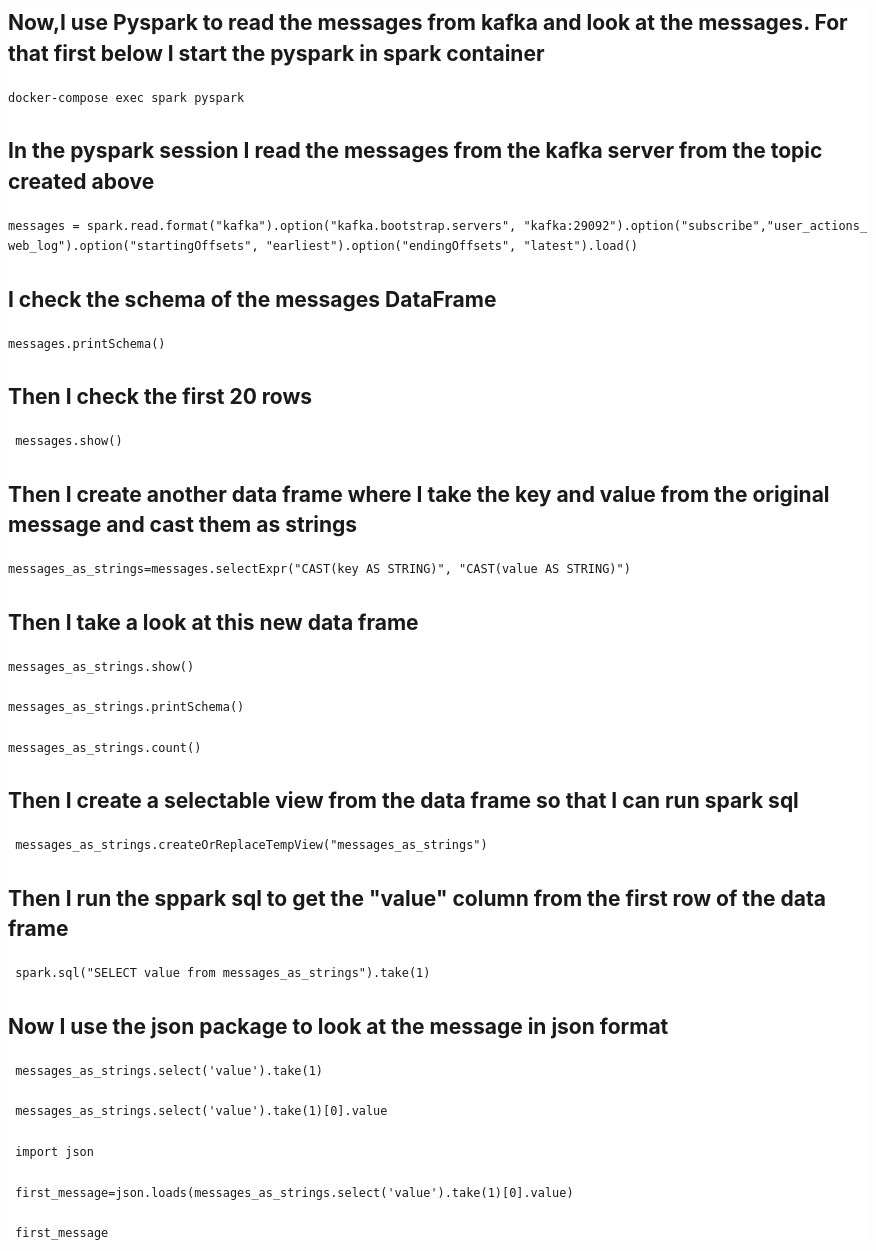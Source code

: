   ## Now,I use Pyspark to read the messages from kafka and look at the messages. For that first below I start the pyspark in spark container
  ```
  docker-compose exec spark pyspark
  ```
  ## In the pyspark session I read the messages from the kafka server from the topic created above
  ```
  messages = spark.read.format("kafka").option("kafka.bootstrap.servers", "kafka:29092").option("subscribe","user_actions_web_log").option("startingOffsets", "earliest").option("endingOffsets", "latest").load() 
 ```
  ## I check the schema of the messages DataFrame
  ```
  messages.printSchema()
  ```
  ## Then I check the first 20 rows 
  ```
   messages.show()
  ```
  ## Then I create another data frame where I take the key and value from the original message and cast them as strings
  ```
  messages_as_strings=messages.selectExpr("CAST(key AS STRING)", "CAST(value AS STRING)")
  ```
  ## Then I take a look at this new data frame
  ```
  messages_as_strings.show()

  messages_as_strings.printSchema()

  messages_as_strings.count()
  ```
  ## Then I create a selectable view from the data frame so that I can run spark sql 
  ```
   messages_as_strings.createOrReplaceTempView("messages_as_strings")
  ```
  ## Then I run the sppark sql to get the "value" column from the first row of the data frame 
  ```
   spark.sql("SELECT value from messages_as_strings").take(1)
  ```
  ## Now I use the json package to look at the message in json format
  ```
   messages_as_strings.select('value').take(1)

   messages_as_strings.select('value').take(1)[0].value

   import json

   first_message=json.loads(messages_as_strings.select('value').take(1)[0].value)

   first_message

  ```